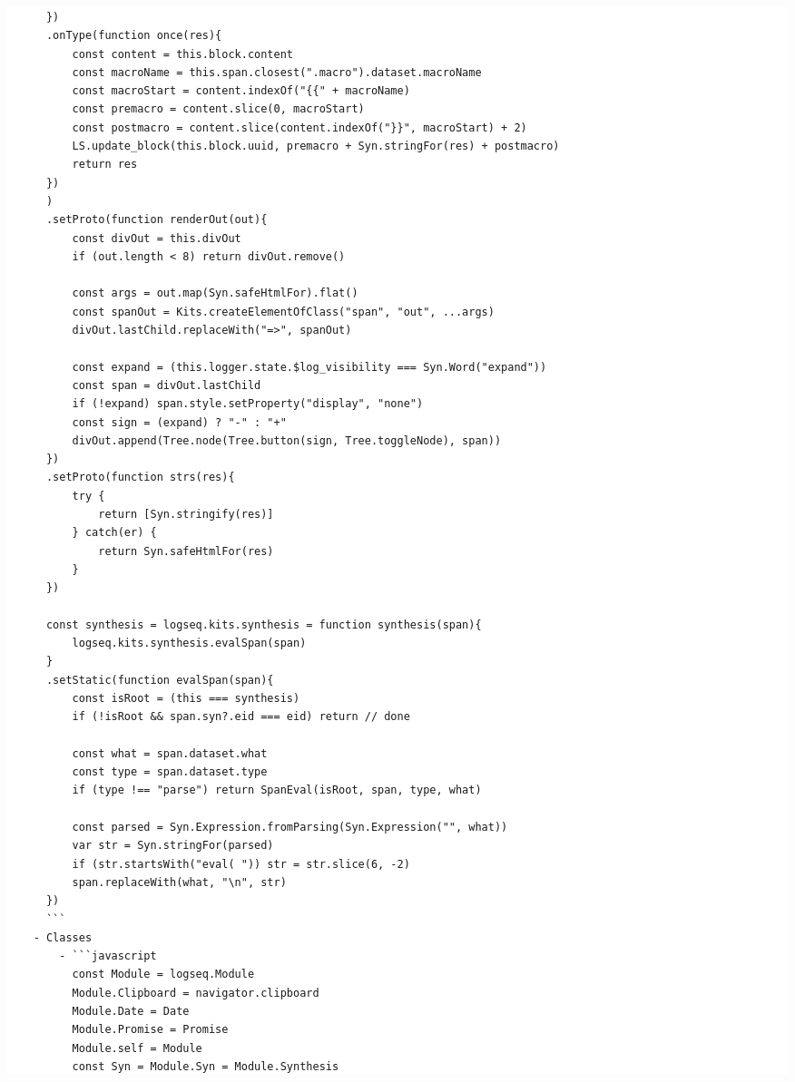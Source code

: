 		  })
		  .onType(function once(res){
		      const content = this.block.content
		      const macroName = this.span.closest(".macro").dataset.macroName
		      const macroStart = content.indexOf("{{" + macroName)
		      const premacro = content.slice(0, macroStart)
		      const postmacro = content.slice(content.indexOf("}}", macroStart) + 2)
		      LS.update_block(this.block.uuid, premacro + Syn.stringFor(res) + postmacro)
		      return res
		  })
		  )
		  .setProto(function renderOut(out){
		      const divOut = this.divOut
		      if (out.length < 8) return divOut.remove()
		  
		      const args = out.map(Syn.safeHtmlFor).flat()
		      const spanOut = Kits.createElementOfClass("span", "out", ...args)
		      divOut.lastChild.replaceWith("=>", spanOut)
		  
		      const expand = (this.logger.state.$log_visibility === Syn.Word("expand"))
		      const span = divOut.lastChild
		      if (!expand) span.style.setProperty("display", "none")
		      const sign = (expand) ? "-" : "+"
		      divOut.append(Tree.node(Tree.button(sign, Tree.toggleNode), span))
		  })
		  .setProto(function strs(res){
		      try {
		          return [Syn.stringify(res)]
		      } catch(er) {
		          return Syn.safeHtmlFor(res)
		      }
		  })
		  
		  const synthesis = logseq.kits.synthesis = function synthesis(span){
		      logseq.kits.synthesis.evalSpan(span)
		  }
		  .setStatic(function evalSpan(span){
		      const isRoot = (this === synthesis)
		      if (!isRoot && span.syn?.eid === eid) return // done
		  
		      const what = span.dataset.what
		      const type = span.dataset.type
		      if (type !== "parse") return SpanEval(isRoot, span, type, what)
		  
		      const parsed = Syn.Expression.fromParsing(Syn.Expression("", what))
		      var str = Syn.stringFor(parsed)
		      if (str.startsWith("eval( ")) str = str.slice(6, -2)
		      span.replaceWith(what, "\n", str)
		  })
		  ```
		- Classes
			- ```javascript
			  const Module = logseq.Module
			  Module.Clipboard = navigator.clipboard
			  Module.Date = Date
			  Module.Promise = Promise
			  Module.self = Module
			  const Syn = Module.Syn = Module.Synthesis
			  